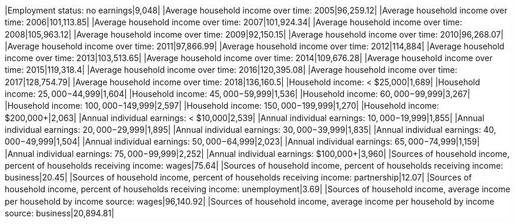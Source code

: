 |Employment status: no earnings|9,048|
|Average household income over time: 2005|96,259.12|
|Average household income over time: 2006|101,113.85|
|Average household income over time: 2007|101,924.34|
|Average household income over time: 2008|105,963.12|
|Average household income over time: 2009|92,150.15|
|Average household income over time: 2010|96,268.07|
|Average household income over time: 2011|97,866.99|
|Average household income over time: 2012|114,884|
|Average household income over time: 2013|103,513.65|
|Average household income over time: 2014|109,676.28|
|Average household income over time: 2015|119,318.4|
|Average household income over time: 2016|120,395.08|
|Average household income over time: 2017|128,754.79|
|Average household income over time: 2018|136,160.5|
|Household income: < $25,000|1,689|
|Household income: $25,000-$44,999|1,604|
|Household income: $45,000-$59,999|1,536|
|Household income: $60,000-$99,999|3,267|
|Household income: $100,000-$149,999|2,597|
|Household income: $150,000-$199,999|1,270|
|Household income: $200,000+|2,063|
|Annual individual earnings: < $10,000|2,539|
|Annual individual earnings: $10,000-$19,999|1,855|
|Annual individual earnings: $20,000-$29,999|1,895|
|Annual individual earnings: $30,000-$39,999|1,835|
|Annual individual earnings: $40,000-$49,999|1,504|
|Annual individual earnings: $50,000-$64,999|2,023|
|Annual individual earnings: $65,000-$74,999|1,159|
|Annual individual earnings: $75,000-$99,999|2,252|
|Annual individual earnings: $100,000+|3,960|
|Sources of household income, percent of households receiving income: wages|75.64|
|Sources of household income, percent of households receiving income: business|20.45|
|Sources of household income, percent of households receiving income: partnership|12.07|
|Sources of household income, percent of households receiving income: unemployment|3.69|
|Sources of household income, average income per household by income source: wages|96,140.92|
|Sources of household income, average income per household by income source: business|20,894.81|